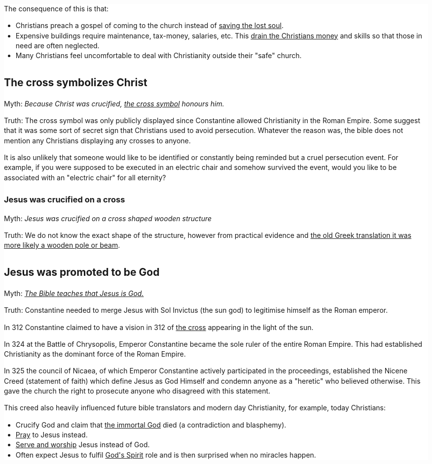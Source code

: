 The consequence of this is that:
* Christians preach a gospel of coming to the church instead of [saving the lost soul](/content/kingdom/eternal/save.md).
* Expensive buildings require maintenance, tax-money, salaries, etc. This [drain the Christians money](/content/kingdom/life/wealth/tithing.md) and skills so that those in need are often neglected.
* Many Christians feel uncomfortable to deal with Christianity outside their "safe" church.

## The cross symbolizes Christ

Myth: *Because Christ was crucified, [the cross symbol](/content/kingdom/bible/symbolism/cross.md) honours him.*

Truth: The cross symbol was only publicly displayed since Constantine allowed Christianity in the Roman Empire. Some suggest that it was some sort of secret sign that Christians used to avoid persecution. Whatever the reason was, the bible does not mention any Christians displaying any crosses to anyone. 

It is also unlikely that someone would like to be identified or constantly being reminded but a cruel persecution event. For example, if you were supposed to be executed in an electric chair and somehow survived the event, would you like to be associated with an "electric chair" for all eternity?

### Jesus was crucified on a cross

Myth: *Jesus was crucified on a cross shaped wooden structure*

Truth: We do not know the exact shape of the structure, however from practical evidence and [the old Greek translation it was more likely a wooden pole or beam](/content/kingdom/bible/symbolism/cross.md).

## Jesus was promoted to be God

Myth: [*The Bible teaches that Jesus is God.*](/content/kingdom/god/son/essence.md)

Truth: Constantine needed to merge Jesus with Sol Invictus (the sun god) to legitimise himself as the Roman emperor.

In 312 Constantine claimed to have a vision in 312 of [the cross](/content/kingdom/bible/symbolism/cross.md) appearing in the light of the sun.

In 324 at the Battle of Chrysopolis, Emperor Constantine became the sole ruler of the entire Roman Empire.  This had established Christianity as the dominant force of the Roman Empire.

In 325 the council of Nicaea, of which Emperor Constantine actively participated in the proceedings, established the Nicene Creed (statement of faith) which define Jesus as God Himself and condemn anyone as a "heretic" who believed otherwise. This gave the church the right to prosecute anyone who disagreed with this statement.

This creed also heavily influenced future bible translators and modern day Christianity, for example, today Christians:

* Crucify God and claim that [the immortal God](/content/kingdom/god/father.md) died (a contradiction and blasphemy).
* [Pray](/content/kingdom/god/concepts/prayer.md) to Jesus instead.
* [Serve and worship](/content/kingdom/god/son/essence/as-god/worship.md) Jesus instead of God.
* Often expect Jesus to fulfil [God's Spirit](/content/kingdom/god/spirit.md) role and is then surprised when no miracles happen.
